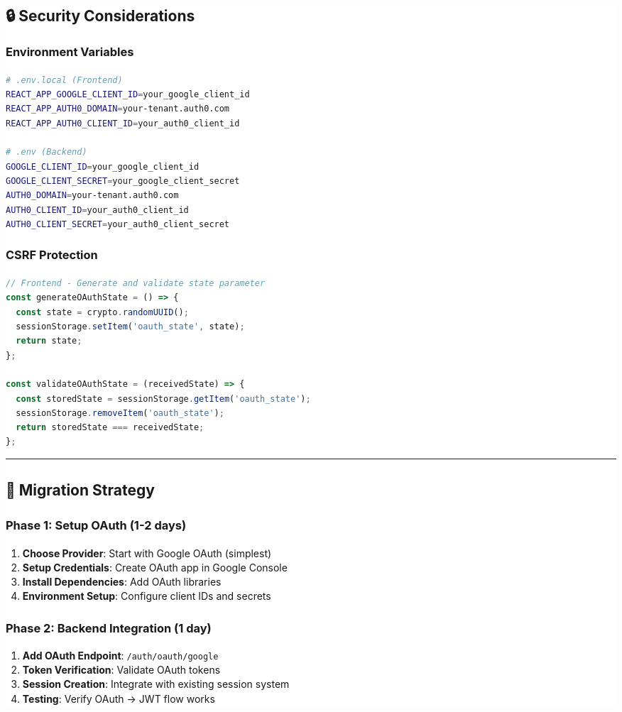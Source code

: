 
## 🔒 Security Considerations

### Environment Variables
```bash
# .env.local (Frontend)
REACT_APP_GOOGLE_CLIENT_ID=your_google_client_id
REACT_APP_AUTH0_DOMAIN=your-tenant.auth0.com
REACT_APP_AUTH0_CLIENT_ID=your_auth0_client_id

# .env (Backend)
GOOGLE_CLIENT_ID=your_google_client_id
GOOGLE_CLIENT_SECRET=your_google_client_secret
AUTH0_DOMAIN=your-tenant.auth0.com
AUTH0_CLIENT_ID=your_auth0_client_id
AUTH0_CLIENT_SECRET=your_auth0_client_secret
```

### CSRF Protection
```javascript
// Frontend - Generate and validate state parameter
const generateOAuthState = () => {
  const state = crypto.randomUUID();
  sessionStorage.setItem('oauth_state', state);
  return state;
};

const validateOAuthState = (receivedState) => {
  const storedState = sessionStorage.getItem('oauth_state');
  sessionStorage.removeItem('oauth_state');
  return storedState === receivedState;
};
```

---

## 🚀 Migration Strategy

### Phase 1: Setup OAuth (1-2 days)
1. **Choose Provider**: Start with Google OAuth (simplest)
2. **Setup Credentials**: Create OAuth app in Google Console
3. **Install Dependencies**: Add OAuth libraries
4. **Environment Setup**: Configure client IDs and secrets

### Phase 2: Backend Integration (1 day)
1. **Add OAuth Endpoint**: `/auth/oauth/google`
2. **Token Verification**: Validate OAuth tokens
3. **Session Creation**: Integrate with existing session system
4. **Testing**: Verify OAuth → JWT flow works
